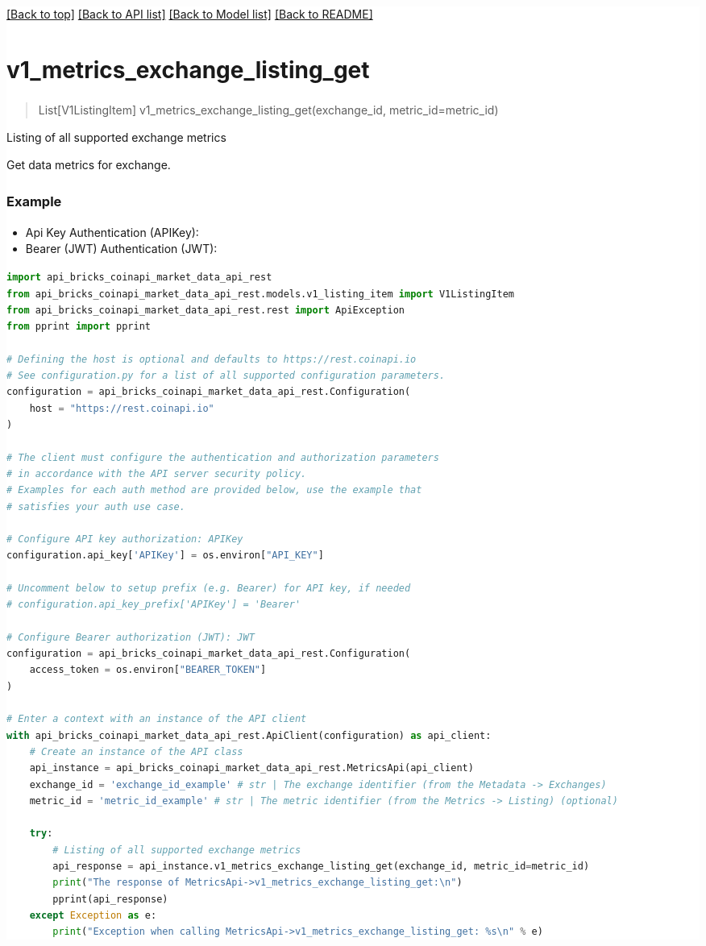 [[Back to top]](#) [[Back to API list]](../README.md#documentation-for-api-endpoints) [[Back to Model list]](../README.md#documentation-for-models) [[Back to README]](../README.md)

# **v1_metrics_exchange_listing_get**
> List[V1ListingItem] v1_metrics_exchange_listing_get(exchange_id, metric_id=metric_id)

Listing of all supported exchange metrics

Get data metrics for exchange.

### Example

* Api Key Authentication (APIKey):
* Bearer (JWT) Authentication (JWT):

```python
import api_bricks_coinapi_market_data_api_rest
from api_bricks_coinapi_market_data_api_rest.models.v1_listing_item import V1ListingItem
from api_bricks_coinapi_market_data_api_rest.rest import ApiException
from pprint import pprint

# Defining the host is optional and defaults to https://rest.coinapi.io
# See configuration.py for a list of all supported configuration parameters.
configuration = api_bricks_coinapi_market_data_api_rest.Configuration(
    host = "https://rest.coinapi.io"
)

# The client must configure the authentication and authorization parameters
# in accordance with the API server security policy.
# Examples for each auth method are provided below, use the example that
# satisfies your auth use case.

# Configure API key authorization: APIKey
configuration.api_key['APIKey'] = os.environ["API_KEY"]

# Uncomment below to setup prefix (e.g. Bearer) for API key, if needed
# configuration.api_key_prefix['APIKey'] = 'Bearer'

# Configure Bearer authorization (JWT): JWT
configuration = api_bricks_coinapi_market_data_api_rest.Configuration(
    access_token = os.environ["BEARER_TOKEN"]
)

# Enter a context with an instance of the API client
with api_bricks_coinapi_market_data_api_rest.ApiClient(configuration) as api_client:
    # Create an instance of the API class
    api_instance = api_bricks_coinapi_market_data_api_rest.MetricsApi(api_client)
    exchange_id = 'exchange_id_example' # str | The exchange identifier (from the Metadata -> Exchanges)
    metric_id = 'metric_id_example' # str | The metric identifier (from the Metrics -> Listing) (optional)

    try:
        # Listing of all supported exchange metrics
        api_response = api_instance.v1_metrics_exchange_listing_get(exchange_id, metric_id=metric_id)
        print("The response of MetricsApi->v1_metrics_exchange_listing_get:\n")
        pprint(api_response)
    except Exception as e:
        print("Exception when calling MetricsApi->v1_metrics_exchange_listing_get: %s\n" % e)
```
